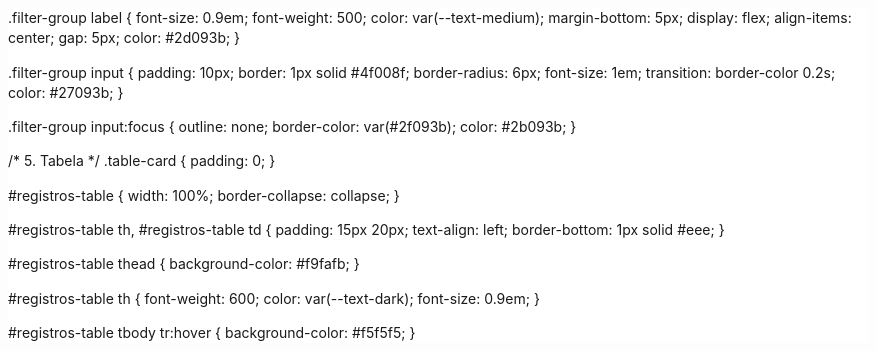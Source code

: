 .filter-group label {
    font-size: 0.9em;
    font-weight: 500;
    color: var(--text-medium);
    margin-bottom: 5px;
    display: flex;
    align-items: center;
    gap: 5px;
    color: #2d093b;
}

.filter-group input {
    padding: 10px;
    border: 1px solid #4f008f;
    border-radius: 6px;
    font-size: 1em;
    transition: border-color 0.2s;
    color: #27093b;
}

.filter-group input:focus {
    outline: none;
    border-color: var(#2f093b);
    color: #2b093b;
}

/* 5. Tabela */
.table-card {
    padding: 0;
}

#registros-table {
    width: 100%;
    border-collapse: collapse;
}

#registros-table th, #registros-table td {
    padding: 15px 20px;
    text-align: left;
    border-bottom: 1px solid #eee;
}

#registros-table thead {
    background-color: #f9fafb;
}

#registros-table th {
    font-weight: 600;
    color: var(--text-dark);
    font-size: 0.9em;
}

#registros-table tbody tr:hover {
    background-color: #f5f5f5;
}
